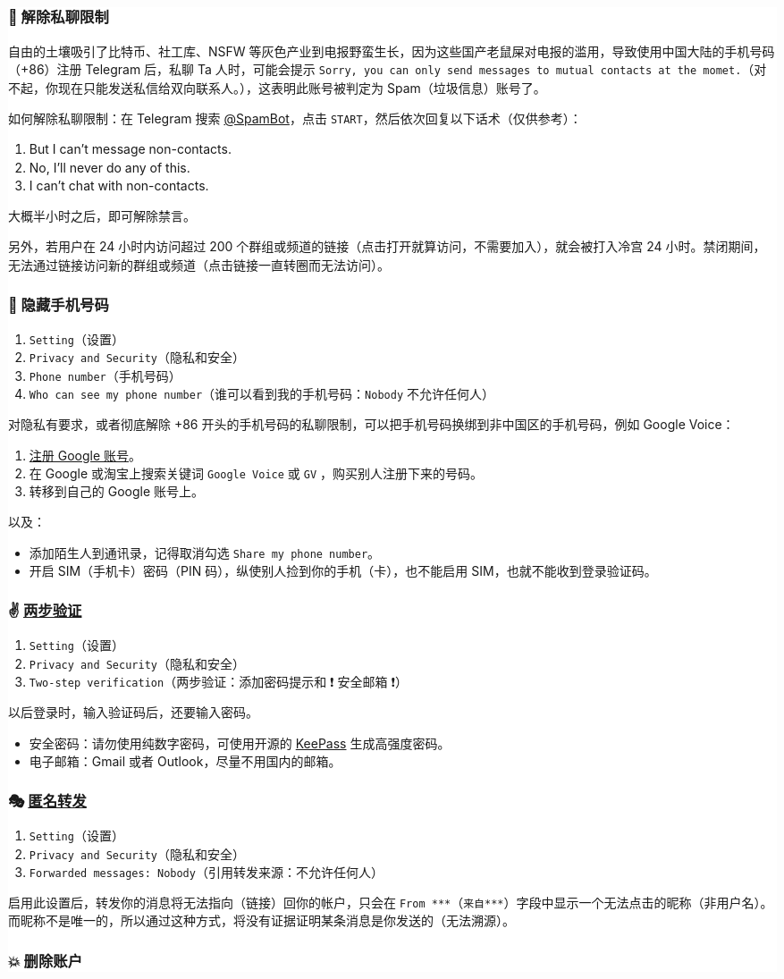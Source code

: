 ### **💢 解除私聊限制**

自由的土壤吸引了比特币、社工库、NSFW 等灰色产业到电报野蛮生长，因为这些国产老鼠屎对电报的滥用，导致使用中国大陆的手机号码（+86）注册 Telegram 后，私聊 Ta 人时，可能会提示 `Sorry, you can only send messages to mutual contacts at the momet.`（对不起，你现在只能发送私信给双向联系人。），这表明此账号被判定为 Spam（垃圾信息）账号了。

如何解除私聊限制：在 Telegram 搜索 [@SpamBot](https://t.me/SpamBot)，点击 `START`，然后依次回复以下话术（仅供参考）：

1. But I can’t message non-contacts.
2. No, I’ll never do any of this.
3. I can’t chat with non-contacts.

大概半小时之后，即可解除禁言。

另外，若用户在 24 小时内访问超过 200 个群组或频道的链接（点击打开就算访问，不需要加入），就会被打入冷宫 24 小时。禁闭期间，无法通过链接访问新的群组或频道（点击链接一直转圈而无法访问）。

### **🙈 隐藏手机号码**

1. `Setting`（设置）
2. `Privacy and Security`（隐私和安全）
3. `Phone number`（手机号码）
4. `Who can see my phone number`（谁可以看到我的手机号码：`Nobody` 不允许任何人）

对隐私有要求，或者彻底解除 +86 开头的手机号码的私聊限制，可以把手机号码换绑到非中国区的手机号码，例如 Google Voice：

1. [注册 Google 账号](https://tingtalk.me/google-account/)。
2. 在 Google 或淘宝上搜索关键词 `Google Voice` 或 `GV` ，购买别人注册下来的号码。
3. 转移到自己的 Google 账号上。

以及：

* 添加陌生人到通讯录，记得取消勾选 `Share my phone number`。
* 开启 SIM（手机卡）密码（PIN 码），纵使别人捡到你的手机（卡），也不能启用 SIM，也就不能收到登录验证码。

### **✌️** [**两步验证**](https://telegram.org/blog/sessions-and-2-step-verification#two-step-verification)

1. `Setting`（设置）
2. `Privacy and Security`（隐私和安全）
3. `Two-step verification`（两步验证：添加密码提示和 ❗️ 安全邮箱 ❗️）

以后登录时，输入验证码后，还要输入密码。

* 安全密码：请勿使用纯数字密码，可使用开源的 [KeePass](https://keepass.info/) 生成高强度密码。
* 电子邮箱：Gmail 或者 Outlook，尽量不用国内的邮箱。

### **🎭** [**匿名转发**](https://telegram.org/blog/unsend-privacy-emoji#anonymous-forwarding)

1. `Setting`（设置）
2. `Privacy and Security`（隐私和安全）
3. `Forwarded messages: Nobody`（引用转发来源：不允许任何人）

启用此设置后，转发你的消息将无法指向（链接）回你的帐户，只会在 `From ***`（`来自***`）字段中显示一个无法点击的昵称（非用户名）。而昵称不是唯一的，所以通过这种方式，将没有证据证明某条消息是你发送的（无法溯源）。

### **💥 删除账户**
